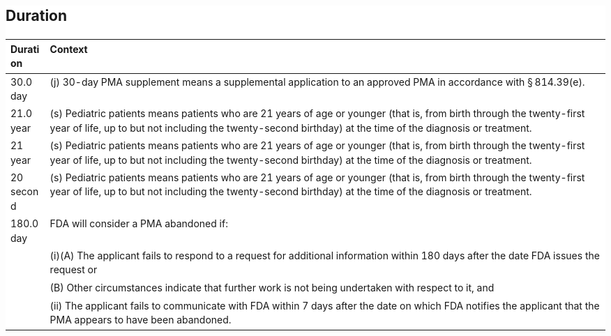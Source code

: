 
## Duration

| Duration   | Context                                                                                                                                                                                                                                                                                                                                                                                                                                                                                                                                                      |
|:-----------|:-------------------------------------------------------------------------------------------------------------------------------------------------------------------------------------------------------------------------------------------------------------------------------------------------------------------------------------------------------------------------------------------------------------------------------------------------------------------------------------------------------------------------------------------------------------|
| 30.0 day   | (j) 30-day PMA supplement means a supplemental application to an approved PMA in accordance with &#167;&#8201;814.39(e).                                                                                                                                                                                                                                                                                                                                                                                                                                     |
| 21.0 year  | (s) Pediatric patients means patients who are 21 years of age or younger (that is, from birth through the twenty-first year of life, up to but not including the twenty-second birthday) at the time of the diagnosis or treatment.                                                                                                                                                                                                                                                                                                                          |
| 21 year    | (s) Pediatric patients means patients who are 21 years of age or younger (that is, from birth through the twenty-first year of life, up to but not including the twenty-second birthday) at the time of the diagnosis or treatment.                                                                                                                                                                                                                                                                                                                          |
| 20 second  | (s) Pediatric patients means patients who are 21 years of age or younger (that is, from birth through the twenty-first year of life, up to but not including the twenty-second birthday) at the time of the diagnosis or treatment.                                                                                                                                                                                                                                                                                                                          |
| 180.0 day  | FDA will consider a PMA abandoned if:                                                                                                                                                                                                                                                                                                                                                                                                                                                                                                                        |
|            |               (i)(A) The applicant fails to respond to a request for additional information within 180 days after the date FDA issues the request or                                                                                                                                                                                                                                                                                                                                                                                                         |
|            |               (B) Other circumstances indicate that further work is not being undertaken with respect to it, and                                                                                                                                                                                                                                                                                                                                                                                                                                             |
|            |               (ii) The applicant fails to communicate with FDA within 7 days after the date on which FDA notifies the applicant that the PMA appears to have been abandoned.                                                                                                                                                                                                                                                                                                                                                                                 |
